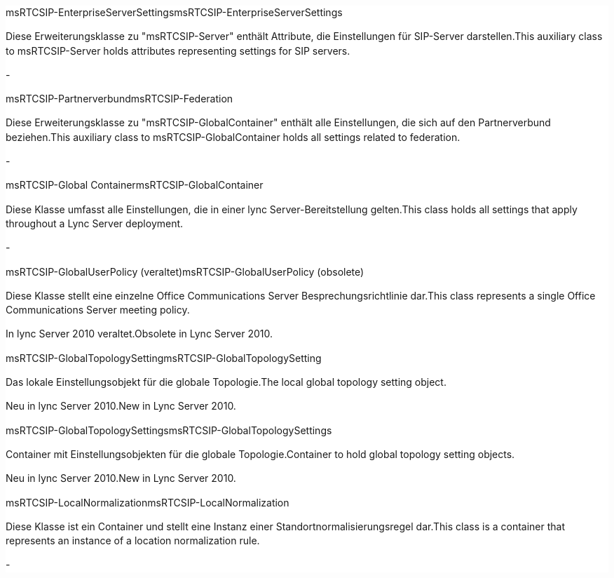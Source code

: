 <tr class="even">
<td><p><span data-ttu-id="6e7b1-157">msRTCSIP-EnterpriseServerSettings</span><span class="sxs-lookup"><span data-stu-id="6e7b1-157">msRTCSIP-EnterpriseServerSettings</span></span></p></td>
<td><p><span data-ttu-id="6e7b1-158">Diese Erweiterungsklasse zu "msRTCSIP-Server" enthält Attribute, die Einstellungen für SIP-Server darstellen.</span><span class="sxs-lookup"><span data-stu-id="6e7b1-158">This auxiliary class to msRTCSIP-Server holds attributes representing settings for SIP servers.</span></span></p></td>
<td><p>-</p></td>
</tr>
<tr class="odd">
<td><p><span data-ttu-id="6e7b1-159">msRTCSIP-Partnerverbund</span><span class="sxs-lookup"><span data-stu-id="6e7b1-159">msRTCSIP-Federation</span></span></p></td>
<td><p><span data-ttu-id="6e7b1-160">Diese Erweiterungsklasse zu "msRTCSIP-GlobalContainer" enthält alle Einstellungen, die sich auf den Partnerverbund beziehen.</span><span class="sxs-lookup"><span data-stu-id="6e7b1-160">This auxiliary class to msRTCSIP-GlobalContainer holds all settings related to federation.</span></span></p></td>
<td><p>-</p></td>
</tr>
<tr class="even">
<td><p><span data-ttu-id="6e7b1-161">msRTCSIP-Global Container</span><span class="sxs-lookup"><span data-stu-id="6e7b1-161">msRTCSIP-GlobalContainer</span></span></p></td>
<td><p><span data-ttu-id="6e7b1-162">Diese Klasse umfasst alle Einstellungen, die in einer lync Server-Bereitstellung gelten.</span><span class="sxs-lookup"><span data-stu-id="6e7b1-162">This class holds all settings that apply throughout a Lync Server deployment.</span></span></p></td>
<td><p>-</p></td>
</tr>
<tr class="odd">
<td><p><span data-ttu-id="6e7b1-163">msRTCSIP-GlobalUserPolicy (veraltet)</span><span class="sxs-lookup"><span data-stu-id="6e7b1-163">msRTCSIP-GlobalUserPolicy (obsolete)</span></span></p></td>
<td><p><span data-ttu-id="6e7b1-164">Diese Klasse stellt eine einzelne Office Communications Server Besprechungsrichtlinie dar.</span><span class="sxs-lookup"><span data-stu-id="6e7b1-164">This class represents a single Office Communications Server meeting policy.</span></span></p></td>
<td><p><span data-ttu-id="6e7b1-165">In lync Server 2010 veraltet.</span><span class="sxs-lookup"><span data-stu-id="6e7b1-165">Obsolete in Lync Server 2010.</span></span></p></td>
</tr>
<tr class="even">
<td><p><span data-ttu-id="6e7b1-166">msRTCSIP-GlobalTopologySetting</span><span class="sxs-lookup"><span data-stu-id="6e7b1-166">msRTCSIP-GlobalTopologySetting</span></span></p></td>
<td><p><span data-ttu-id="6e7b1-167">Das lokale Einstellungsobjekt für die globale Topologie.</span><span class="sxs-lookup"><span data-stu-id="6e7b1-167">The local global topology setting object.</span></span></p></td>
<td><p><span data-ttu-id="6e7b1-168">Neu in lync Server 2010.</span><span class="sxs-lookup"><span data-stu-id="6e7b1-168">New in Lync Server 2010.</span></span></p></td>
</tr>
<tr class="odd">
<td><p><span data-ttu-id="6e7b1-169">msRTCSIP-GlobalTopologySettings</span><span class="sxs-lookup"><span data-stu-id="6e7b1-169">msRTCSIP-GlobalTopologySettings</span></span></p></td>
<td><p><span data-ttu-id="6e7b1-170">Container mit Einstellungsobjekten für die globale Topologie.</span><span class="sxs-lookup"><span data-stu-id="6e7b1-170">Container to hold global topology setting objects.</span></span></p></td>
<td><p><span data-ttu-id="6e7b1-171">Neu in lync Server 2010.</span><span class="sxs-lookup"><span data-stu-id="6e7b1-171">New in Lync Server 2010.</span></span></p></td>
</tr>
<tr class="even">
<td><p><span data-ttu-id="6e7b1-172">msRTCSIP-LocalNormalization</span><span class="sxs-lookup"><span data-stu-id="6e7b1-172">msRTCSIP-LocalNormalization</span></span></p></td>
<td><p><span data-ttu-id="6e7b1-173">Diese Klasse ist ein Container und stellt eine Instanz einer Standortnormalisierungsregel dar.</span><span class="sxs-lookup"><span data-stu-id="6e7b1-173">This class is a container that represents an instance of a location normalization rule.</span></span></p></td>
<td><p>-</p></td>
</tr>
<tr class="odd">